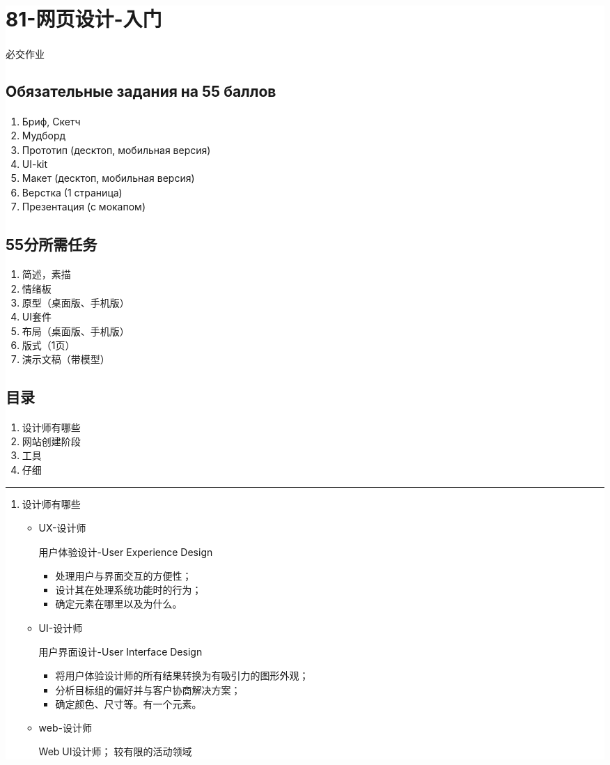 # 81-网页设计-入门

必交作业

## **Обязательные задания на 55 баллов**

1. Бриф, Скетч
2. Мудборд
3. Прототип     (десктоп, мобильная версия)
4. UI-kit 
5. Макет     (десктоп, мобильная версия)
6. Верстка (1     страница)
7. Презентация     (с мокапом)

## **55分所需任务**

1. 简述，素描
2. 情绪板
3. 原型（桌面版、手机版）
4. UI套件
5. 布局（桌面版、手机版）
6. 版式（1页）
7. 演示文稿（带模型）

## 目录

1. 设计师有哪些
2. 网站创建阶段 
3. 工具
4. 仔细

---

1. 设计师有哪些

   - UX-设计师

     用户体验设计-User Experience Design 

     - 处理用户与界面交互的方便性；
     - 设计其在处理系统功能时的行为；
     - 确定元素在哪里以及为什么。

   - UI-设计师

     用户界面设计-User Interface Design

     - 将用户体验设计师的所有结果转换为有吸引力的图形外观；
     - 分析目标组的偏好并与客户协商解决方案；
     - 确定颜色、尺寸等。有一个元素。

   - web-设计师

     Web UI设计师；
     较有限的活动领域
